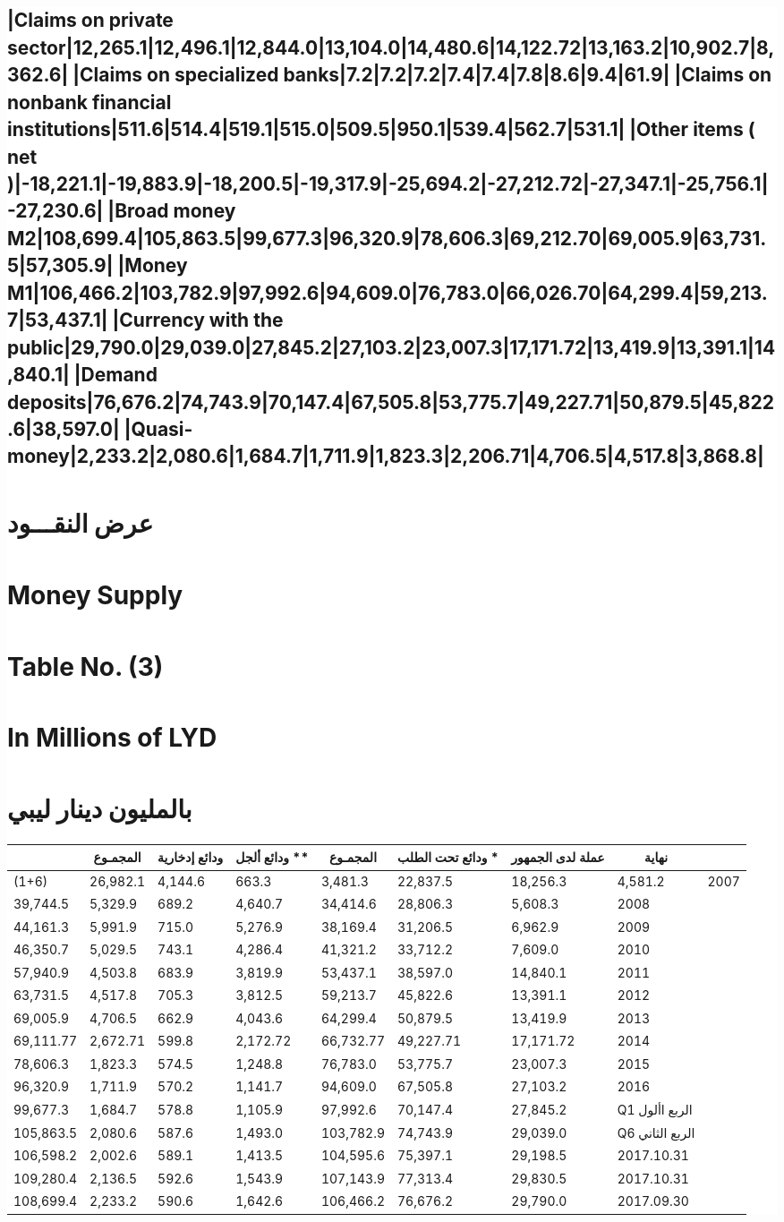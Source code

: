 |Claims on private sector|12,265.1|12,496.1|12,844.0|13,104.0|14,480.6|14,122.72|13,163.2|10,902.7|8,362.6|
|Claims on specialized banks|7.2|7.2|7.2|7.4|7.4|7.8|8.6|9.4|61.9|
|Claims on nonbank financial institutions|511.6|514.4|519.1|515.0|509.5|950.1|539.4|562.7|531.1|
|Other items ( net )|-18,221.1|-19,883.9|-18,200.5|-19,317.9|-25,694.2|-27,212.72|-27,347.1|-25,756.1|-27,230.6|
|Broad money M2|108,699.4|105,863.5|99,677.3|96,320.9|78,606.3|69,212.70|69,005.9|63,731.5|57,305.9|
|Money M1|106,466.2|103,782.9|97,992.6|94,609.0|76,783.0|66,026.70|64,299.4|59,213.7|53,437.1|
|Currency with the public|29,790.0|29,039.0|27,845.2|27,103.2|23,007.3|17,171.72|13,419.9|13,391.1|14,840.1|
|Demand deposits|76,676.2|74,743.9|70,147.4|67,505.8|53,775.7|49,227.71|50,879.5|45,822.6|38,597.0|
|Quasi-money|2,233.2|2,080.6|1,684.7|1,711.9|1,823.3|2,206.71|4,706.5|4,517.8|3,868.8|
---
# عرض النقـــود

# Money Supply

# Table No. (3)

# In Millions of LYD

# بالمليون دينار ليبي

| |المجمـوع|ودائع إدخارية|ودائع ألجل **|المجمـوع|ودائع تحت الطلب *|عملة لدى الجمهور|نهاية| |
|---|---|---|---|---|---|---|---|---|
|(1+6)|26,982.1|4,144.6|663.3|3,481.3|22,837.5|18,256.3|4,581.2|2007|
|39,744.5|5,329.9|689.2|4,640.7|34,414.6|28,806.3|5,608.3|2008| |
|44,161.3|5,991.9|715.0|5,276.9|38,169.4|31,206.5|6,962.9|2009| |
|46,350.7|5,029.5|743.1|4,286.4|41,321.2|33,712.2|7,609.0|2010| |
|57,940.9|4,503.8|683.9|3,819.9|53,437.1|38,597.0|14,840.1|2011| |
|63,731.5|4,517.8|705.3|3,812.5|59,213.7|45,822.6|13,391.1|2012| |
|69,005.9|4,706.5|662.9|4,043.6|64,299.4|50,879.5|13,419.9|2013| |
|69,111.77|2,672.71|599.8|2,172.72|66,732.77|49,227.71|17,171.72|2014| |
|78,606.3|1,823.3|574.5|1,248.8|76,783.0|53,775.7|23,007.3|2015| |
|96,320.9|1,711.9|570.2|1,141.7|94,609.0|67,505.8|27,103.2|2016| |
|99,677.3|1,684.7|578.8|1,105.9|97,992.6|70,147.4|27,845.2|Q1 الربع األول| |
|105,863.5|2,080.6|587.6|1,493.0|103,782.9|74,743.9|29,039.0|Q6 الربع الثاني| |
|106,598.2|2,002.6|589.1|1,413.5|104,595.6|75,397.1|29,198.5|2017.10.31| |
|109,280.4|2,136.5|592.6|1,543.9|107,143.9|77,313.4|29,830.5|2017.10.31| |
|108,699.4|2,233.2|590.6|1,642.6|106,466.2|76,676.2|29,790.0|2017.09.30| |

